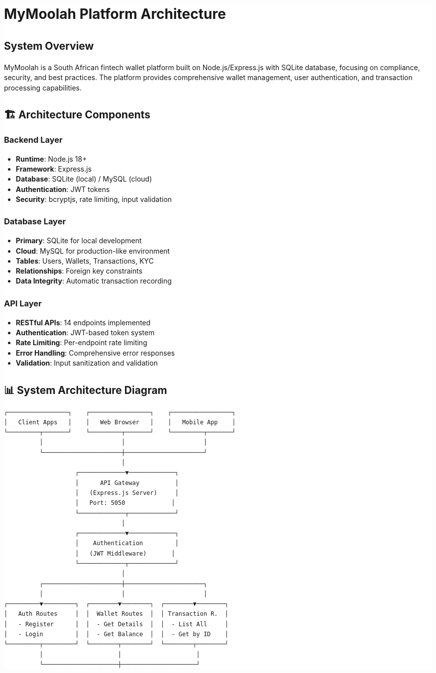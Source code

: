 # MyMoolah Platform Architecture

## System Overview

MyMoolah is a South African fintech wallet platform built on Node.js/Express.js with SQLite database, focusing on compliance, security, and best practices. The platform provides comprehensive wallet management, user authentication, and transaction processing capabilities.

## 🏗️ Architecture Components

### **Backend Layer**
- **Runtime**: Node.js 18+
- **Framework**: Express.js
- **Database**: SQLite (local) / MySQL (cloud)
- **Authentication**: JWT tokens
- **Security**: bcryptjs, rate limiting, input validation

### **Database Layer**
- **Primary**: SQLite for local development
- **Cloud**: MySQL for production-like environment
- **Tables**: Users, Wallets, Transactions, KYC
- **Relationships**: Foreign key constraints
- **Data Integrity**: Automatic transaction recording

### **API Layer**
- **RESTful APIs**: 14 endpoints implemented
- **Authentication**: JWT-based token system
- **Rate Limiting**: Per-endpoint rate limiting
- **Error Handling**: Comprehensive error responses
- **Validation**: Input sanitization and validation

## 📊 System Architecture Diagram

```
┌─────────────────┐    ┌─────────────────┐    ┌─────────────────┐
│   Client Apps   │    │   Web Browser   │    │   Mobile App    │
└─────────┬───────┘    └─────────┬───────┘    └─────────┬───────┘
          │                      │                      │
          └──────────────────────┼──────────────────────┘
                                 │
                    ┌─────────────▼─────────────┐
                    │      API Gateway          │
                    │   (Express.js Server)     │
                    │   Port: 5050             │
                    └─────────────┬─────────────┘
                                 │
                    ┌─────────────▼─────────────┐
                    │    Authentication         │
                    │   (JWT Middleware)       │
                    └─────────────┬─────────────┘
                                 │
          ┌──────────────────────┼──────────────────────┐
          │                      │                      │
┌─────────▼─────────┐  ┌────────▼────────┐  ┌────────▼────────┐
│   Auth Routes     │  │  Wallet Routes  │  │ Transaction R.  │
│   - Register      │  │  - Get Details  │  │  - List All     │
│   - Login         │  │  - Get Balance  │  │  - Get by ID    │
└─────────┬─────────┘  └────────┬────────┘  └────────┬────────┘
          │                     │                     │
          └─────────────────────┼─────────────────────┘
```